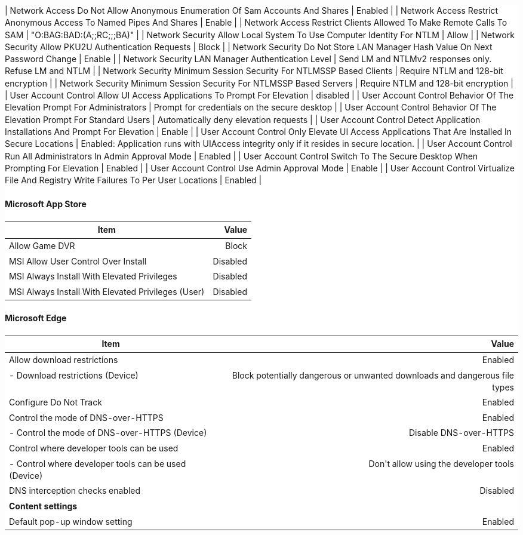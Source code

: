 | Network Access Do Not Allow Anonymous Enumeration Of Sam Accounts And Shares                    |                                                                                  Enabled |
| Network Access Restrict Anonymous Access To Named Pipes And Shares                              |                                                                                   Enable |
| Network Access Restrict Clients Allowed To Make Remote Calls To SAM                             |                                                                 "O:BAG:BAD:(A;;RC;;;BA)" |
| Network Security Allow Local System To Use Computer Identity For NTLM                           |                                                                                    Allow |
| Network Security Allow PKU2U Authentication Requests                                            |                                                                                    Block |
| Network Security Do Not Store LAN Manager Hash Value On Next Password Change                    |                                                                                   Enable |
| Network Security LAN Manager Authentication Level                                               |                                    Send LM and NTLMv2 responses only. Refuse LM and NTLM |
| Network Security Minimum Session Security For NTLMSSP Based Clients                             |                                                      Require NTLM and 128-bit encryption |
| Network Security Minimum Session Security For NTLMSSP Based Servers                             |                                                      Require NTLM and 128-bit encryption |
| User Account Control Allow UI Access Applications To Prompt For Elevation                       |                                                                                 disabled |
| User Account Control Behavior Of The Elevation Prompt For Administrators                        |                                             Prompt for credentials on the secure desktop |
| User Account Control Behavior Of The Elevation Prompt For Standard Users                        |                                                    Automatically deny elevation requests |
| User Account Control Detect Application Installations And Prompt For Elevation                  |                                                                                   Enable |
| User Account Control Only Elevate UI Access Applications That Are Installed In Secure Locations | Enabled: Application runs with UIAccess integrity only if it resides in secure location. |
| User Account Control Run All Administrators In Admin Approval Mode                              |                                                                                  Enabled |
| User Account Control Switch To The Secure Desktop When Prompting For Elevation                  |                                                                                  Enabled |
| User Account Control Use Admin Approval Mode                                                    |                                                                                   Enable |
| User Account Control Virtualize File And Registry Write Failures To Per User Locations          |                                                                                  Enabled |

#### Microsoft App Store

| Item                                               |    Value |
| -------------------------------------------------- | -------: |
| Allow Game DVR                                     |    Block |
| MSI Allow User Control Over Install                | Disabled |
| MSI Always Install With Elevated Privileges        | Disabled |
| MSI Always Install With Elevated Privileges (User) | Disabled |

#### Microsoft Edge

| Item                                                                         |                                                                      Value |
| ---------------------------------------------------------------------------- | -------------------------------------------------------------------------: |
| Allow download restrictions                                                  |                                                                    Enabled |
| - Download restrictions (Device)                                             | Block potentially dangerous or unwanted downloads and dangerous file types |
| Configure Do Not Track                                                       |                                                                    Enabled |
| Control the mode of DNS-over-HTTPS                                           |                                                                    Enabled |
| - Control the mode of DNS-over-HTTPS (Device)                                |                                                     Disable DNS-over-HTTPS |
| Control where developer tools can be used                                    |                                                                    Enabled |
| - Control where developer tools can be used (Device)                         |                                      Don't allow using the developer tools |
| DNS interception checks enabled                                              |                                                                   Disabled |
| **Content settings**                                                         |                                                                            |
| Default pop-up window setting                                                |                                                                    Enabled |
